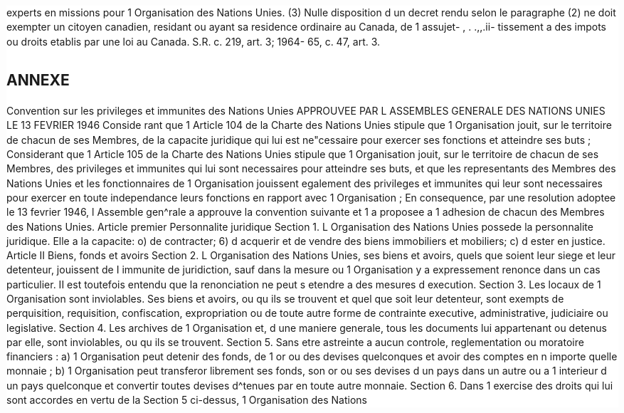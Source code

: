 experts en missions pour 1 Organisation des
Nations Unies.
(3) Nulle disposition d un decret rendu
selon le paragraphe (2) ne doit exempter un
citoyen canadien, residant ou ayant sa
residence ordinaire au Canada, de 1 assujet-
, . .,,.ii-
tissement a des impots ou droits etablis par
une loi au Canada. S.R. c. 219, art. 3; 1964-
65, c. 47, art. 3.

## ANNEXE
Convention sur les privileges et immunites des Nations Unies
APPROUVEE PAR L ASSEMBLES GENERALE DES NATIONS UNIES LE 13
FEVRIER 1946
Conside rant que 1 Article 104 de la Charte des Nations Unies
stipule que 1 Organisation jouit, sur le territoire de chacun de
ses Membres, de la capacite juridique qui lui est ne"cessaire pour
exercer ses fonctions et atteindre ses buts ;
Considerant que 1 Article 105 de la Charte des Nations Unies
stipule que 1 Organisation jouit, sur le territoire de chacun de
ses Membres, des privileges et immunites qui lui sont necessaires
pour atteindre ses buts, et que les representants des Membres
des Nations Unies et les fonctionnaires de 1 Organisation
jouissent egalement des privileges et immunites qui leur sont
necessaires pour exercer en toute independance leurs fonctions
en rapport avec 1 Organisation ;
En consequence, par une resolution adoptee le 13 fevrier 1946,
l Assemble gen^rale a approuve la convention suivante et 1 a
proposee a 1 adhesion de chacun des Membres des Nations Unies.
Article premier
Personnalite juridique
Section 1. L Organisation des Nations Unies possede la
personnalite juridique. Elle a la capacite:
o) de contracter;
6) d acquerir et de vendre des biens immobiliers et mobiliers;
c) d ester en justice.
Article II
Biens, fonds et avoirs
Section 2. L Organisation des Nations Unies, ses biens et
avoirs, quels que soient leur siege et leur detenteur, jouissent de
I immunite de juridiction, sauf dans la mesure ou 1 Organisation
y a expressement renonce dans un cas particulier. II est toutefois
entendu que la renonciation ne peut s etendre a des mesures
d execution.
Section 3. Les locaux de 1 Organisation sont inviolables. Ses
biens et avoirs, ou qu ils se trouvent et quel que soit leur
detenteur, sont exempts de perquisition, requisition, confiscation,
expropriation ou de toute autre forme de contrainte executive,
administrative, judiciaire ou legislative.
Section 4. Les archives de 1 Organisation et, d une maniere
generale, tous les documents lui appartenant ou detenus par
elle, sont inviolables, ou qu ils se trouvent.
Section 5. Sans etre astreinte a aucun controle, reglementation
ou moratoire financiers :
a) 1 Organisation peut detenir des fonds, de 1 or ou des devises
quelconques et avoir des comptes en n importe quelle monnaie ;
b) 1 Organisation peut transferor librement ses fonds, son or
ou ses devises d un pays dans un autre ou a 1 interieur d un
pays quelconque et convertir toutes devises d^tenues par
en toute autre monnaie.
Section 6. Dans 1 exercise des droits qui lui sont accordes en
vertu de la Section 5 ci-dessus, 1 Organisation des Nations